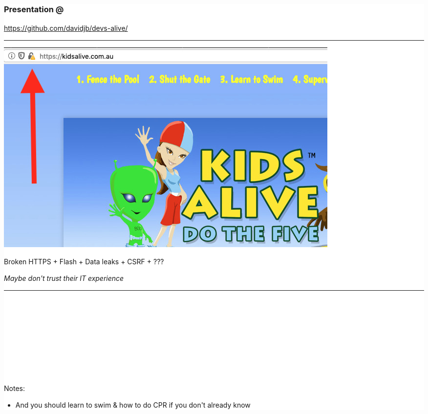 ### Presentation @
https://github.com/davidjb/devs-alive/

---

![kids-alive](img/kids-alive.jpg) 

Broken HTTPS + Flash + Data leaks + CSRF + ???

_Maybe don't trust their IT experience_

---



![devs-alive](img/logo-white.svg) 

Notes:
* And you should learn to swim & how to do CPR if you don't already know
